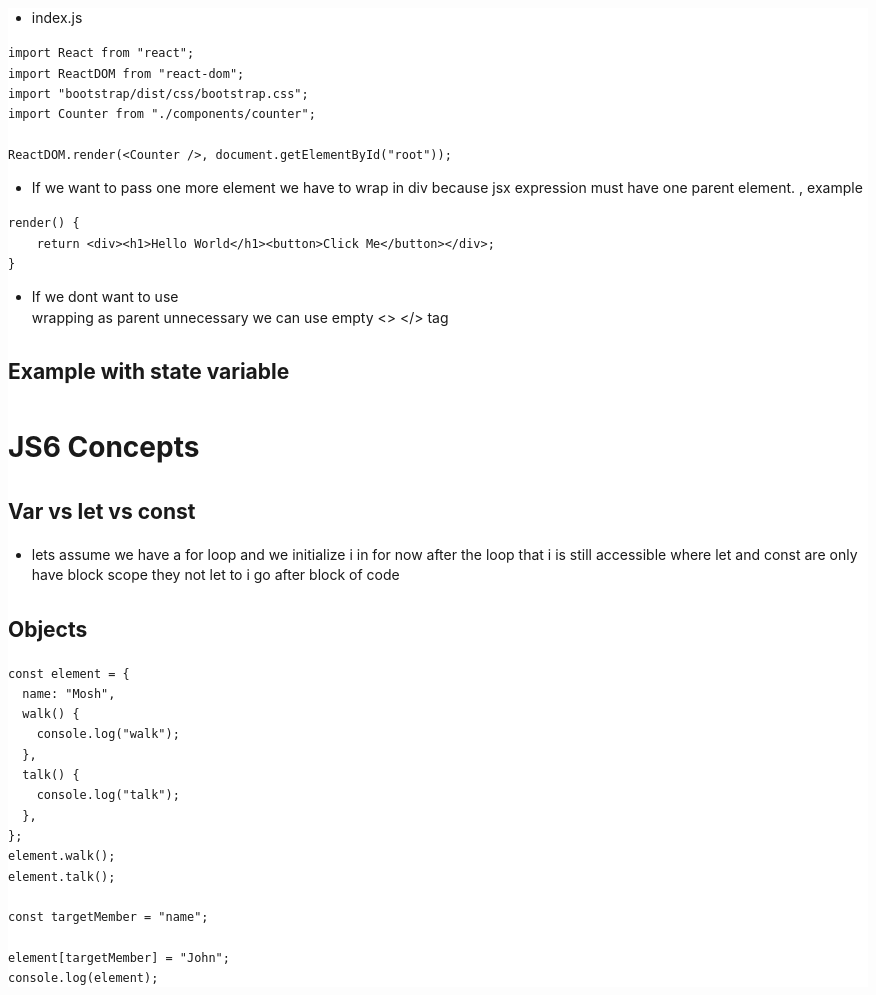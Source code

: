 - index.js

```
import React from "react";
import ReactDOM from "react-dom";
import "bootstrap/dist/css/bootstrap.css";
import Counter from "./components/counter";

ReactDOM.render(<Counter />, document.getElementById("root"));
```

- If we want to pass one more element we have to wrap in div because jsx expression must have one parent element. , example

```
render() {
    return <div><h1>Hello World</h1><button>Click Me</button></div>;
}
```

- If we dont want to use <div> wrapping as parent unnecessary we can use empty <> </> tag

## Example with state variable

# JS6 Concepts

## Var vs let vs const

- lets assume we have a for loop and we initialize i in for now after the loop that i is still accessible where let and const are only have block scope they not let to i go after block of code

## Objects

```
const element = {
  name: "Mosh",
  walk() {
    console.log("walk");
  },
  talk() {
    console.log("talk");
  },
};
element.walk();
element.talk();

const targetMember = "name";

element[targetMember] = "John";
console.log(element);
```
